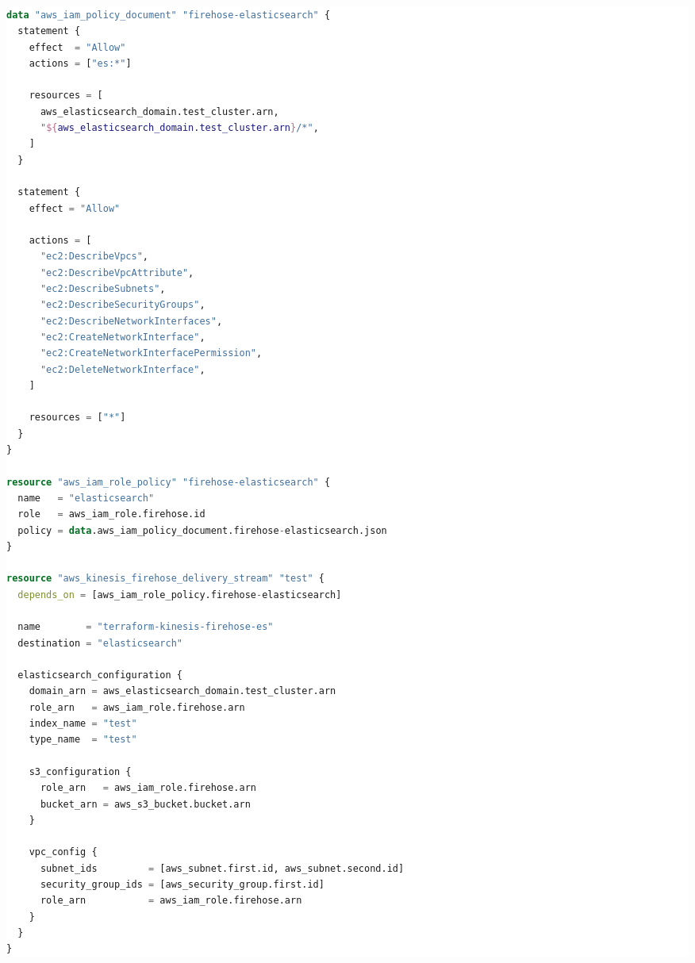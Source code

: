 ```terraform
data "aws_iam_policy_document" "firehose-elasticsearch" {
  statement {
    effect  = "Allow"
    actions = ["es:*"]

    resources = [
      aws_elasticsearch_domain.test_cluster.arn,
      "${aws_elasticsearch_domain.test_cluster.arn}/*",
    ]
  }

  statement {
    effect = "Allow"

    actions = [
      "ec2:DescribeVpcs",
      "ec2:DescribeVpcAttribute",
      "ec2:DescribeSubnets",
      "ec2:DescribeSecurityGroups",
      "ec2:DescribeNetworkInterfaces",
      "ec2:CreateNetworkInterface",
      "ec2:CreateNetworkInterfacePermission",
      "ec2:DeleteNetworkInterface",
    ]

    resources = ["*"]
  }
}

resource "aws_iam_role_policy" "firehose-elasticsearch" {
  name   = "elasticsearch"
  role   = aws_iam_role.firehose.id
  policy = data.aws_iam_policy_document.firehose-elasticsearch.json
}

resource "aws_kinesis_firehose_delivery_stream" "test" {
  depends_on = [aws_iam_role_policy.firehose-elasticsearch]

  name        = "terraform-kinesis-firehose-es"
  destination = "elasticsearch"

  elasticsearch_configuration {
    domain_arn = aws_elasticsearch_domain.test_cluster.arn
    role_arn   = aws_iam_role.firehose.arn
    index_name = "test"
    type_name  = "test"

    s3_configuration {
      role_arn   = aws_iam_role.firehose.arn
      bucket_arn = aws_s3_bucket.bucket.arn
    }

    vpc_config {
      subnet_ids         = [aws_subnet.first.id, aws_subnet.second.id]
      security_group_ids = [aws_security_group.first.id]
      role_arn           = aws_iam_role.firehose.arn
    }
  }
}
```


[1]: https://aws.amazon.com/documentation/firehose/